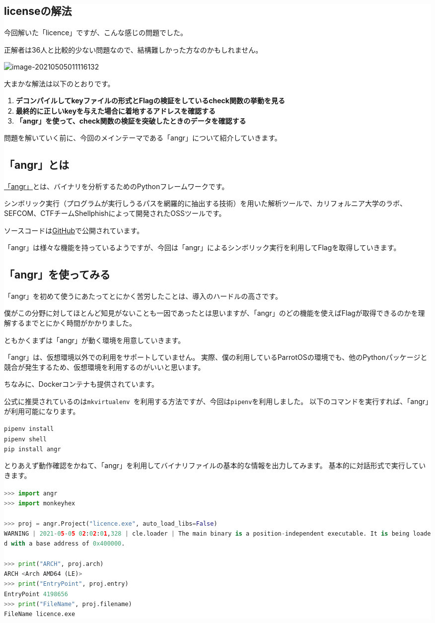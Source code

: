 ## licenseの解法

今回解いた「licence」ですが、こんな感じの問題でした。

正解者は36人と比較的少ない問題なので、結構難しかった方なのかもしれません。

![image-20210505011116132](../../static/media/2021-10-03-ctf-angr-bigginer/wani2png.png)

大まかな解法は以下のとおりです。

1. **デコンパイルしてkeyファイルの形式とFlagの検証をしているcheck関数の挙動を見る**
2. **最終的に正しいkeyを与えた場合に着地するアドレスを確認する**
3. **「angr」を使って、check関数の検証を突破したときのデータを確認する**

問題を解いていく前に、今回のメインテーマである「angr」について紹介していきます。

## 「angr」とは

[「angr」](https://angr.io/)とは、バイナリを分析するためのPythonフレームワークです。

シンボリック実行（プログラムが実行しうるパスを網羅的に抽出する技術）を用いた解析ツールで、カリフォルニア大学のラボ、SEFCOM、CTFチームShellphishによって開発されたOSSツールです。

ソースコードは[GitHub](https://github.com/angr/angr)で公開されています。

「angr」は様々な機能を持っているようですが、今回は「angr」によるシンボリック実行を利用してFlagを取得していきます。

## 「angr」を使ってみる

「angr」を初めて使うにあたってとにかく苦労したことは、導入のハードルの高さです。

僕がこの分野に対してほとんど知見がないことも一因であったとは思いますが、「angr」のどの機能を使えばFlagが取得できるのかを理解するまでとにかく時間がかかりました。

ともかくまずは「angr」が動く環境を用意していきます。

「angr」は、仮想環境以外での利用をサポートしていません。
実際、僕の利用しているParrotOSの環境でも、他のPythonパッケージと競合が発生するため、仮想環境を利用するのがいいと思います。

ちなみに、Dockerコンテナも提供されています。

公式に推奨されているのは`mkvirtualenv `を利用する方法ですが、今回は`pipenv`を利用しました。
以下のコマンドを実行すれば、「angr」が利用可能になります。

```bash
pipenv install
pipenv shell
pip install angr
```

とりあえず動作確認をかねて、「angr」を利用してバイナリファイルの基本的な情報を出力してみます。
基本的に対話形式で実行していきます。

```python
>>> import angr
>>> import monkeyhex

>>> proj = angr.Project("licence.exe", auto_load_libs=False)
WARNING | 2021-05-05 02:02:01,328 | cle.loader | The main binary is a position-independent executable. It is being loaded with a base address of 0x400000.

>>> print("ARCH", proj.arch)
ARCH <Arch AMD64 (LE)>
>>> print("EntryPoint", proj.entry)
EntryPoint 4198656
>>> print("FileName", proj.filename)
FileName licence.exe
```
